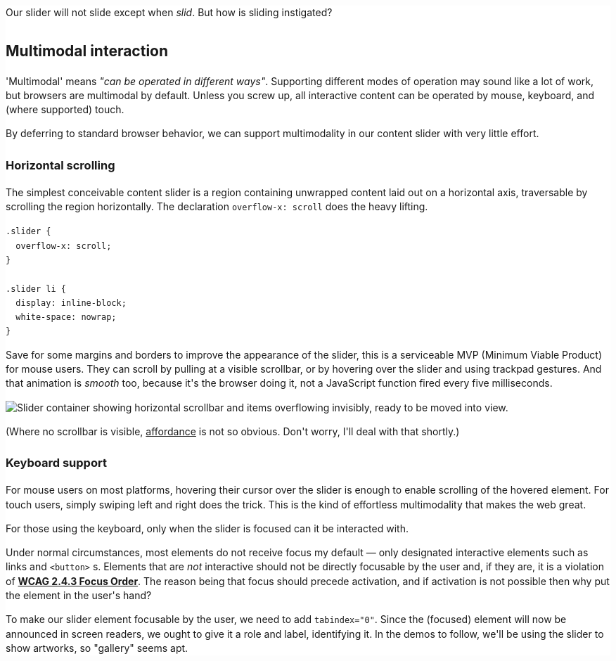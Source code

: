 Our slider will not slide except when _slid_. But how is sliding instigated?

## Multimodal interaction

'Multimodal' means _"can be operated in different ways"_. Supporting different modes of operation may sound like a lot of work, but browsers are multimodal by default. Unless you screw up, all interactive content can be operated by mouse, keyboard, and (where supported) touch.

By deferring to standard browser behavior, we can support multimodality in our content slider with very little effort.

### Horizontal scrolling

The simplest conceivable content slider is a region containing unwrapped content laid out on a horizontal axis, traversable by scrolling the region horizontally. The declaration `overflow-x: scroll` does the heavy lifting.

```
.slider {
  overflow-x: scroll;
}

.slider li {
  display: inline-block;
  white-space: nowrap;
}

```

Save for some margins and borders to improve the appearance of the slider, this is a serviceable MVP (Minimum Viable Product) for mouse users. They can scroll by pulling at a visible scrollbar, or by hovering over the slider and using trackpad gestures. And that animation is _smooth_ too, because it's the browser doing it, not a JavaScript function fired every five milliseconds.

![Slider container showing horizontal scrollbar and items overflowing invisibly, ready to be moved into view.](https://inclusive-components.design/content/images/2017/11/scroll.svg)

(Where no scrollbar is visible, [affordance](https://www.interaction-design.org/literature/topics/affordances) is not so obvious. Don't worry, I'll deal with that shortly.)

### Keyboard support

For mouse users on most platforms, hovering their cursor over the slider is enough to enable scrolling of the hovered element. For touch users, simply swiping left and right does the trick. This is the kind of effortless multimodality that makes the web great.

For those using the keyboard, only when the slider is focused can it be interacted with.

Under normal circumstances, most elements do not receive focus my default — only designated interactive elements such as links and `<button>` s. Elements that are _not_ interactive should not be directly focusable by the user and, if they are, it is a violation of **[WCAG 2.4.3 Focus Order](https://www.w3.org/TR/UNDERSTANDING-WCAG20/navigation-mechanisms-focus-order.html)**. The reason being that focus should precede activation, and if activation is not possible then why put the element in the user's hand?

To make our slider element focusable by the user, we need to add `tabindex="0"`. Since the (focused) element will now be announced in screen readers, we ought to give it a role and label, identifying it. In the demos to follow, we'll be using the slider to show artworks, so "gallery" seems apt.
